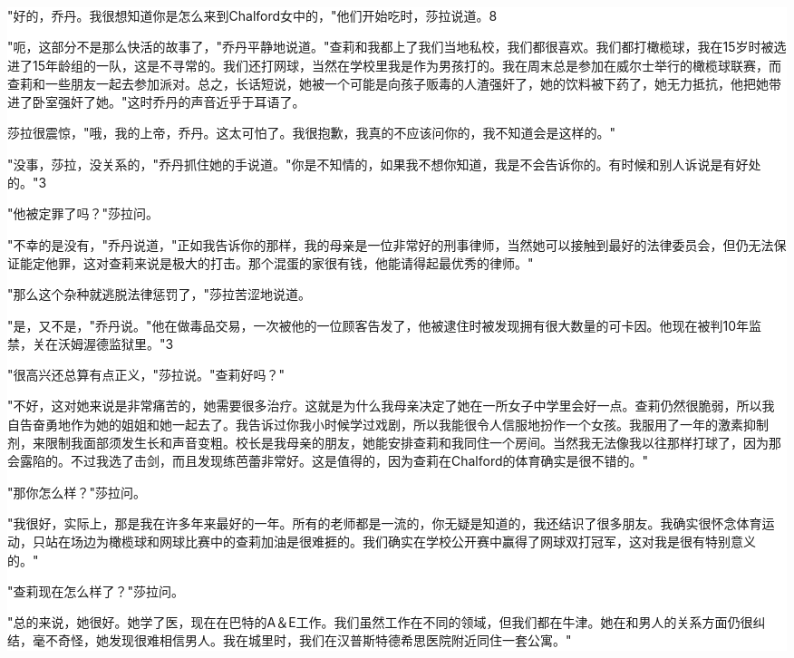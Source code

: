 

"好的，乔丹。我很想知道你是怎么来到Chalford女中的，"他们开始吃时，莎拉说道。8



"呃，这部分不是那么快活的故事了，"乔丹平静地说道。"查莉和我都上了我们当地私校，我们都很喜欢。我们都打橄榄球，我在15岁时被选进了15年龄组的一队，这是不寻常的。我们还打网球，当然在学校里我是作为男孩打的。我在周末总是参加在威尔士举行的橄榄球联赛，而查莉和一些朋友一起去参加派对。总之，长话短说，她被一个可能是向孩子贩毒的人渣强奸了，她的饮料被下药了，她无力抵抗，他把她带进了卧室强奸了她。"这时乔丹的声音近乎于耳语了。





莎拉很震惊，"哦，我的上帝，乔丹。这太可怕了。我很抱歉，我真的不应该问你的，我不知道会是这样的。"



"没事，莎拉，没关系的，"乔丹抓住她的手说道。"你是不知情的，如果我不想你知道，我是不会告诉你的。有时候和别人诉说是有好处的。"3





"他被定罪了吗？"莎拉问。



"不幸的是没有，"乔丹说道，"正如我告诉你的那样，我的母亲是一位非常好的刑事律师，当然她可以接触到最好的法律委员会，但仍无法保证能定他罪，这对查莉来说是极大的打击。那个混蛋的家很有钱，他能请得起最优秀的律师。"



"那么这个杂种就逃脱法律惩罚了，"莎拉苦涩地说道。





"是，又不是，"乔丹说。"他在做毒品交易，一次被他的一位顾客告发了，他被逮住时被发现拥有很大数量的可卡因。他现在被判10年监禁，关在沃姆渥德监狱里。"3





"很高兴还总算有点正义，"莎拉说。"查莉好吗？"



"不好，这对她来说是非常痛苦的，她需要很多治疗。这就是为什么我母亲决定了她在一所女子中学里会好一点。查莉仍然很脆弱，所以我自告奋勇地作为她的姐姐和她一起去了。我告诉过你我小时候学过戏剧，所以我能很令人信服地扮作一个女孩。我服用了一年的激素抑制剂，来限制我面部须发生长和声音变粗。校长是我母亲的朋友，她能安排查莉和我同住一个房间。当然我无法像我以往那样打球了，因为那会露陷的。不过我选了击剑，而且发现练芭蕾非常好。这是值得的，因为查莉在Chalford的体育确实是很不错的。"





"那你怎么样？"莎拉问。



"我很好，实际上，那是我在许多年来最好的一年。所有的老师都是一流的，你无疑是知道的，我还结识了很多朋友。我确实很怀念体育运动，只站在场边为橄榄球和网球比赛中的查莉加油是很难捱的。我们确实在学校公开赛中赢得了网球双打冠军，这对我是很有特别意义的。"



"查莉现在怎么样了？"莎拉问。



"总的来说，她很好。她学了医，现在在巴特的A＆E工作。我们虽然工作在不同的领域，但我们都在牛津。她在和男人的关系方面仍很纠结，毫不奇怪，她发现很难相信男人。我在城里时，我们在汉普斯特德希思医院附近同住一套公寓。"


